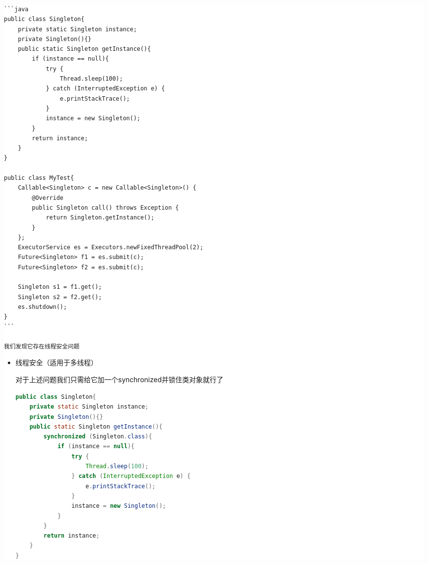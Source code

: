     ```java
    public class Singleton{
        private static Singleton instance;
        private Singleton(){}
        public static Singleton getInstance(){
            if (instance == null){
                try {
                    Thread.sleep(100);
                } catch (InterruptedException e) {
                    e.printStackTrace();
                }
                instance = new Singleton();
            }
            return instance;
        }
    }
    
    public class MyTest{
        Callable<Singleton> c = new Callable<Singleton>() {
            @Override
            public Singleton call() throws Exception {
                return Singleton.getInstance();
            }
        };
        ExecutorService es = Executors.newFixedThreadPool(2);
        Future<Singleton> f1 = es.submit(c);
        Future<Singleton> f2 = es.submit(c);
    
        Singleton s1 = f1.get();
        Singleton s2 = f2.get();
        es.shutdown();
    }
    ```

    我们发现它存在线程安全问题

    

  - 线程安全（适用于多线程）

    对于上述问题我们只需给它加一个synchronized并锁住类对象就行了

    ```java
    public class Singleton{
        private static Singleton instance;
        private Singleton(){}
        public static Singleton getInstance(){
            synchronized (Singleton.class){
                if (instance == null){
                    try {
                        Thread.sleep(100);
                    } catch (InterruptedException e) {
                        e.printStackTrace();
                    }
                    instance = new Singleton();
                }
            }
            return instance;
        }
    }
    ```
